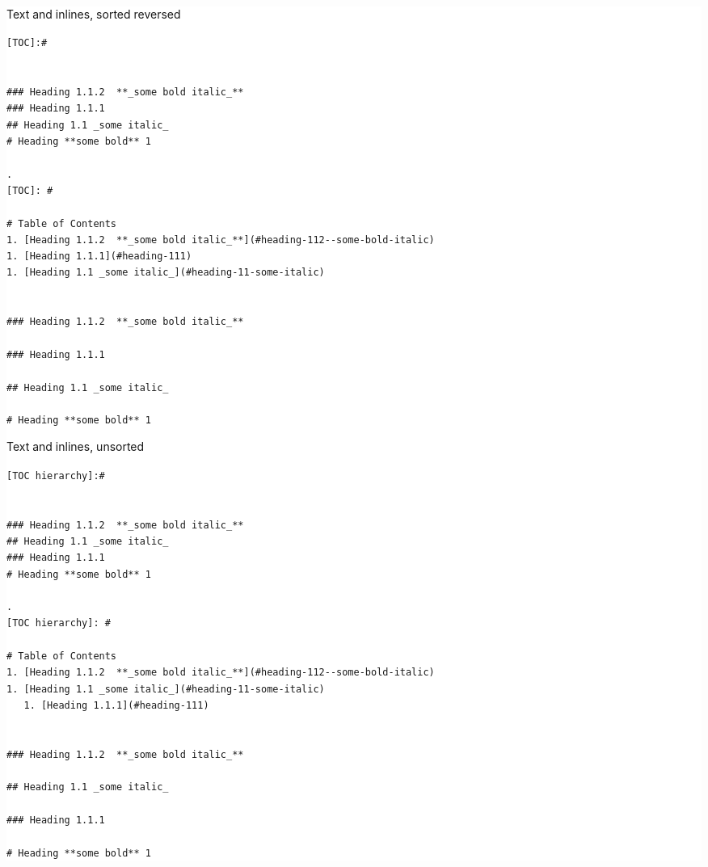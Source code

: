 
Text and inlines, sorted reversed

```````````````````````````````` example(Spacer - Ordered: 17) options(sorted-reversed, numbered, spacer)
[TOC]:#


### Heading 1.1.2  **_some bold italic_**
### Heading 1.1.1
## Heading 1.1 _some italic_
# Heading **some bold** 1

.
[TOC]: #

# Table of Contents
1. [Heading 1.1.2  **_some bold italic_**](#heading-112--some-bold-italic)
1. [Heading 1.1.1](#heading-111)
1. [Heading 1.1 _some italic_](#heading-11-some-italic)


### Heading 1.1.2  **_some bold italic_**

### Heading 1.1.1

## Heading 1.1 _some italic_

# Heading **some bold** 1

````````````````````````````````


Text and inlines, unsorted

```````````````````````````````` example(Spacer - Ordered: 18) options(sorted, numbered, spacer)
[TOC hierarchy]:#


### Heading 1.1.2  **_some bold italic_**
## Heading 1.1 _some italic_
### Heading 1.1.1
# Heading **some bold** 1

.
[TOC hierarchy]: #

# Table of Contents
1. [Heading 1.1.2  **_some bold italic_**](#heading-112--some-bold-italic)
1. [Heading 1.1 _some italic_](#heading-11-some-italic)
   1. [Heading 1.1.1](#heading-111)


### Heading 1.1.2  **_some bold italic_**

## Heading 1.1 _some italic_

### Heading 1.1.1

# Heading **some bold** 1

````````````````````````````````


[TOC levels=1-6]: #
[TOC levels=1-6]: #
[TOC text]: #
[TOC formatted]: #
[TOC levels=1-6]: #
[TOC levels=1-6]: #
[TOC text]: #
[TOC formatted]: #
[TOC levels=1-6]: #
[TOC levels=1-6]: #
[TOC text]: #
[TOC formatted]: #
[TOC levels=1-6]: #
[TOC levels=1-6]: #
[TOC text]: #
[TOC formatted]: #
[TOC levels=1-3]: # "title\"s"
[TOC]: # ""
[TOC levels=2,3,4]: # ""
[TOC]: # ""
[TOC]: # ""